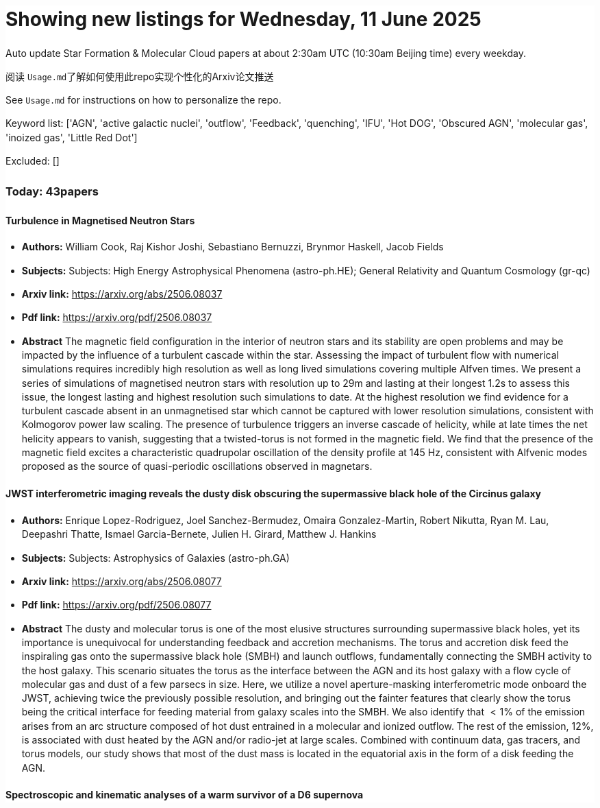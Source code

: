 # Showing new listings for Wednesday, 11 June 2025
Auto update Star Formation & Molecular Cloud papers at about 2:30am UTC (10:30am Beijing time) every weekday.


阅读 `Usage.md`了解如何使用此repo实现个性化的Arxiv论文推送

See `Usage.md` for instructions on how to personalize the repo. 


Keyword list: ['AGN', 'active galactic nuclei', 'outflow', 'Feedback', 'quenching', 'IFU', 'Hot DOG', 'Obscured AGN', 'molecular gas', 'inoized gas', 'Little Red Dot']


Excluded: []


### Today: 43papers 
#### Turbulence in Magnetised Neutron Stars
 - **Authors:** William Cook, Raj Kishor Joshi, Sebastiano Bernuzzi, Brynmor Haskell, Jacob Fields
 - **Subjects:** Subjects:
High Energy Astrophysical Phenomena (astro-ph.HE); General Relativity and Quantum Cosmology (gr-qc)
 - **Arxiv link:** https://arxiv.org/abs/2506.08037

 - **Pdf link:** https://arxiv.org/pdf/2506.08037

 - **Abstract**
 The magnetic field configuration in the interior of neutron stars and its stability are open problems and may be impacted by the influence of a turbulent cascade within the star. Assessing the impact of turbulent flow with numerical simulations requires incredibly high resolution as well as long lived simulations covering multiple Alfven times. We present a series of simulations of magnetised neutron stars with resolution up to 29m and lasting at their longest 1.2s to assess this issue, the longest lasting and highest resolution such simulations to date. At the highest resolution we find evidence for a turbulent cascade absent in an unmagnetised star which cannot be captured with lower resolution simulations, consistent with Kolmogorov power law scaling. The presence of turbulence triggers an inverse cascade of helicity, while at late times the net helicity appears to vanish, suggesting that a twisted-torus is not formed in the magnetic field. We find that the presence of the magnetic field excites a characteristic quadrupolar oscillation of the density profile at 145 Hz, consistent with Alfvenic modes proposed as the source of quasi-periodic oscillations observed in magnetars.
#### JWST interferometric imaging reveals the dusty disk obscuring the supermassive black hole of the Circinus galaxy
 - **Authors:** Enrique Lopez-Rodriguez, Joel Sanchez-Bermudez, Omaira Gonzalez-Martin, Robert Nikutta, Ryan M. Lau, Deepashri Thatte, Ismael Garcia-Bernete, Julien H. Girard, Matthew J. Hankins
 - **Subjects:** Subjects:
Astrophysics of Galaxies (astro-ph.GA)
 - **Arxiv link:** https://arxiv.org/abs/2506.08077

 - **Pdf link:** https://arxiv.org/pdf/2506.08077

 - **Abstract**
 The dusty and molecular torus is one of the most elusive structures surrounding supermassive black holes, yet its importance is unequivocal for understanding feedback and accretion mechanisms. The torus and accretion disk feed the inspiraling gas onto the supermassive black hole (SMBH) and launch outflows, fundamentally connecting the SMBH activity to the host galaxy. This scenario situates the torus as the interface between the AGN and its host galaxy with a flow cycle of molecular gas and dust of a few parsecs in size. Here, we utilize a novel aperture-masking interferometric mode onboard the JWST, achieving twice the previously possible resolution, and bringing out the fainter features that clearly show the torus being the critical interface for feeding material from galaxy scales into the SMBH. We also identify that $<1$% of the emission arises from an arc structure composed of hot dust entrained in a molecular and ionized outflow. The rest of the emission, $12$%, is associated with dust heated by the AGN and/or radio-jet at large scales. Combined with continuum data, gas tracers, and torus models, our study shows that most of the dust mass is located in the equatorial axis in the form of a disk feeding the AGN.
#### Spectroscopic and kinematic analyses of a warm survivor of a D6 supernova